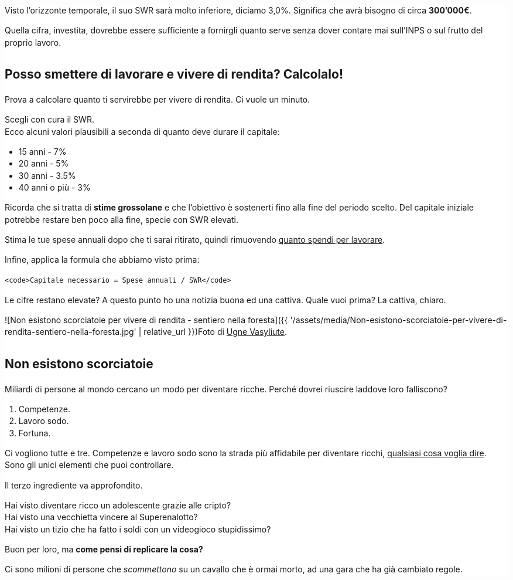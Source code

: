 Visto l’orizzonte temporale, il suo SWR sarà molto inferiore, diciamo 3,0%. Significa che avrà bisogno di circa **300’000€**.

Quella cifra, investita, dovrebbe essere sufficiente a fornirgli quanto serve senza dover contare mai sull’INPS o sul frutto del proprio lavoro.

## Posso smettere di lavorare e vivere di rendita? Calcolalo!

Prova a calcolare quanto ti servirebbe per vivere di rendita. Ci vuole un minuto.

Scegli con cura il SWR.  
Ecco alcuni valori plausibili a seconda di quanto deve durare il capitale:

- 15 anni - 7%
- 20 anni - 5%
- 30 anni - 3.5%
- 40 anni o più - 3%

Ricorda che si tratta di **stime grossolane** e che l’obiettivo è sostenerti fino alla fine del periodo scelto. Del capitale iniziale potrebbe restare ben poco alla fine, specie con SWR elevati.

Stima le tue spese annuali dopo che ti sarai ritirato, quindi rimuovendo [quanto spendi per lavorare](/quanto-costa-lavorare/).

Infine, applica la formula che abbiamo visto prima:

    <code>Capitale necessario = Spese annuali / SWR</code>

Le cifre restano elevate? A questo punto ho una notizia buona ed una cattiva. Quale vuoi prima? La cattiva, chiaro.

![Non esistono scorciatoie per vivere di rendita - sentiero nella foresta]({{ '/assets/media/Non-esistono-scorciatoie-per-vivere-di-rendita-sentiero-nella-foresta.jpg' | relative_url }})Foto di [Ugne Vasyliute](https://unsplash.com/@ugnehenriko?utm_source=unsplash&utm_medium=referral&utm_content=creditCopyText).

## Non esistono scorciatoie

Miliardi di persone al mondo cercano un modo per diventare ricche. Perché dovrei riuscire laddove loro falliscono?

1. Competenze.
2. Lavoro sodo.
3. Fortuna.

Ci vogliono tutte e tre. Competenze e lavoro sodo sono la strada più affidabile per diventare ricchi, [qualsiasi cosa voglia dire](/ricchi-sfondati/). Sono gli unici elementi che puoi controllare.

Il terzo ingrediente va approfondito.

Hai visto diventare ricco un adolescente grazie alle cripto?  
Hai visto una vecchietta vincere al Superenalotto?  
Hai visto un tizio che ha fatto i soldi con un videogioco stupidissimo?

Buon per loro, ma **come pensi di replicare la cosa?**

Ci sono milioni di persone che _scommettono_ su un cavallo che è ormai morto, ad una gara che ha già cambiato regole.
